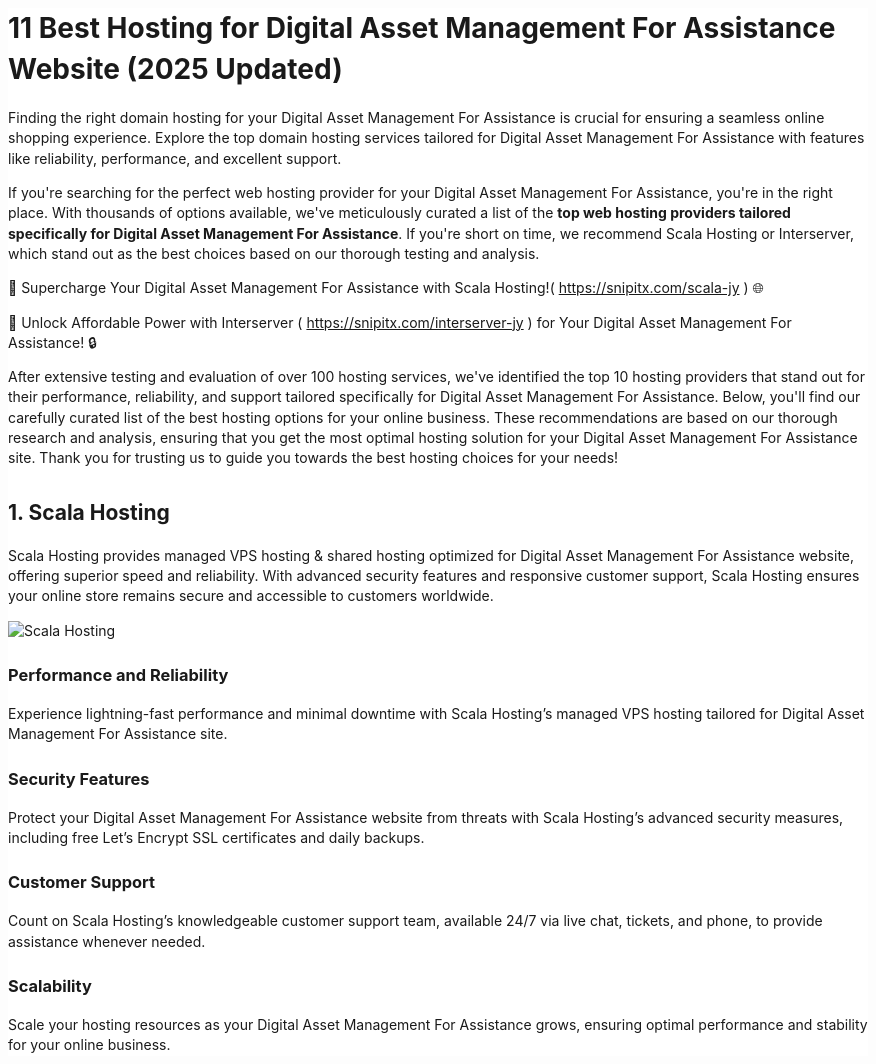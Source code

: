 # 11 Best Hosting for Digital Asset Management For Assistance Website (2025 Updated)

Finding the right domain hosting for your Digital Asset Management For Assistance is crucial for ensuring a seamless online shopping experience. Explore the top domain hosting services tailored for Digital Asset Management For Assistance with features like reliability, performance, and excellent support.

If you're searching for the perfect web hosting provider for your Digital Asset Management For Assistance, you're in the right place. With thousands of options available, we've meticulously curated a list of the **top web hosting providers tailored specifically for Digital Asset Management For Assistance**. If you're short on time, we recommend Scala Hosting or Interserver, which stand out as the best choices based on our thorough testing and analysis.

🚀 Supercharge Your Digital Asset Management For Assistance with Scala Hosting!( https://snipitx.com/scala-jy ) 🌐 

💸 Unlock Affordable Power with Interserver ( https://snipitx.com/interserver-jy ) for Your Digital Asset Management For Assistance! 🔒

After extensive testing and evaluation of over 100 hosting services, we've identified the top 10 hosting providers that stand out for their performance, reliability, and support tailored specifically for Digital Asset Management For Assistance. Below, you'll find our carefully curated list of the best hosting options for your online business. These recommendations are based on our thorough research and analysis, ensuring that you get the most optimal hosting solution for your Digital Asset Management For Assistance site. Thank you for trusting us to guide you towards the best hosting choices for your needs!

## 1. Scala Hosting

Scala Hosting provides managed VPS hosting & shared hosting optimized for Digital Asset Management For Assistance website, offering superior speed and reliability. With advanced security features and responsive customer support, Scala Hosting ensures your online store remains secure and accessible to customers worldwide.

![Scala Hosting](https://i.imgur.com/uJ5JIK3.png "Scala Web Hosting")

### Performance and Reliability
Experience lightning-fast performance and minimal downtime with Scala Hosting’s managed VPS hosting tailored for Digital Asset Management For Assistance site.

### Security Features
Protect your Digital Asset Management For Assistance website from threats with Scala Hosting’s advanced security measures, including free Let’s Encrypt SSL certificates and daily backups.

### Customer Support
Count on Scala Hosting’s knowledgeable customer support team, available 24/7 via live chat, tickets, and phone, to provide assistance whenever needed.

### Scalability
Scale your hosting resources as your Digital Asset Management For Assistance grows, ensuring optimal performance and stability for your online business.
